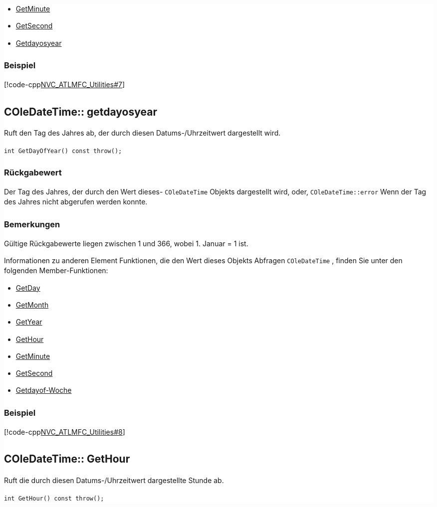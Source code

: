 - [GetMinute](#getminute)

- [GetSecond](#getsecond)

- [Getdayosyear](#getdayofyear)

### <a name="example"></a>Beispiel

[!code-cpp[NVC_ATLMFC_Utilities#7](../../atl-mfc-shared/codesnippet/cpp/coledatetime-class_9.cpp)]

## <a name="coledatetimegetdayofyear"></a><a name="getdayofyear"></a> COleDateTime:: getdayosyear

Ruft den Tag des Jahres ab, der durch diesen Datums-/Uhrzeitwert dargestellt wird.

```
int GetDayOfYear() const throw();
```

### <a name="return-value"></a>Rückgabewert

Der Tag des Jahres, der durch den Wert dieses- `COleDateTime` Objekts dargestellt wird, oder, `COleDateTime::error` Wenn der Tag des Jahres nicht abgerufen werden konnte.

### <a name="remarks"></a>Bemerkungen

Gültige Rückgabewerte liegen zwischen 1 und 366, wobei 1. Januar = 1 ist.

Informationen zu anderen Element Funktionen, die den Wert dieses Objekts Abfragen `COleDateTime` , finden Sie unter den folgenden Member-Funktionen:

- [GetDay](#getday)

- [GetMonth](#getmonth)

- [GetYear](#getyear)

- [GetHour](#gethour)

- [GetMinute](#getminute)

- [GetSecond](#getsecond)

- [Getdayof-Woche](#getdayofweek)

### <a name="example"></a>Beispiel

[!code-cpp[NVC_ATLMFC_Utilities#8](../../atl-mfc-shared/codesnippet/cpp/coledatetime-class_10.cpp)]

## <a name="coledatetimegethour"></a><a name="gethour"></a> COleDateTime:: GetHour

Ruft die durch diesen Datums-/Uhrzeitwert dargestellte Stunde ab.

```
int GetHour() const throw();
```
